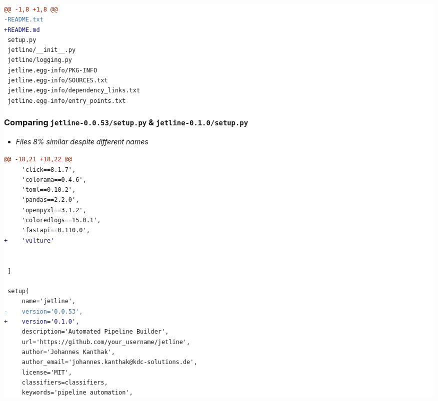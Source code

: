 ```diff
@@ -1,8 +1,8 @@
-README.txt
+README.md
 setup.py
 jetline/__init__.py
 jetline/logging.py
 jetline.egg-info/PKG-INFO
 jetline.egg-info/SOURCES.txt
 jetline.egg-info/dependency_links.txt
 jetline.egg-info/entry_points.txt
```

### Comparing `jetline-0.0.53/setup.py` & `jetline-0.1.0/setup.py`

 * *Files 8% similar despite different names*

```diff
@@ -18,21 +18,22 @@
     'click==8.1.7',
     'colorama==0.4.6',
     'toml==0.10.2',
     'pandas==2.2.0',
     'openpyxl==3.1.2',
     'coloredlogs==15.0.1',
     'fastapi==0.110.0',
+    'vulture'
     
 
 ]
 
 setup(
     name='jetline',
-    version='0.0.53',
+    version='0.1.0',
     description='Automated Pipeline Builder',
     url='https://github.com/your_username/jetline',
     author='Johannes Kanthak',
     author_email='johannes.kanthak@kdc-solutions.de',
     license='MIT',
     classifiers=classifiers,
     keywords='pipeline automation',
```

